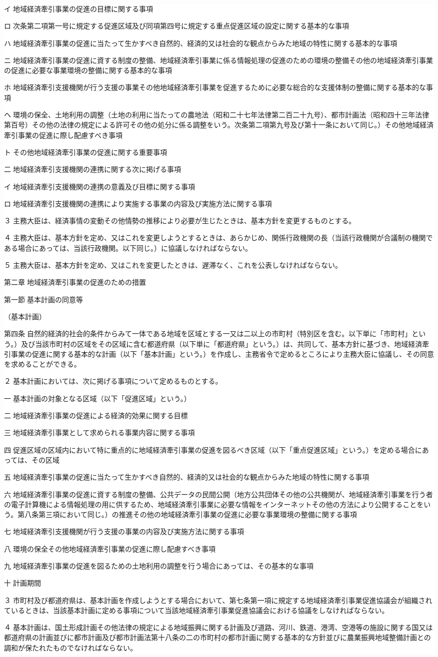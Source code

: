 イ 地域経済牽引事業の促進の目標に関する事項

ロ 次条第二項第一号に規定する促進区域及び同項第四号に規定する重点促進区域の設定に関する基本的な事項

ハ 地域経済牽引事業の促進に当たって生かすべき自然的、経済的又は社会的な観点からみた地域の特性に関する基本的な事項

ニ 地域経済牽引事業の促進に資する制度の整備、地域経済牽引事業に係る情報処理の促進のための環境の整備その他の地域経済牽引事業の促進に必要な事業環境の整備に関する基本的な事項

ホ 地域経済牽引支援機関が行う支援の事業その他地域経済牽引事業を促進するために必要な総合的な支援体制の整備に関する基本的な事項

ヘ 環境の保全、土地利用の調整（土地の利用に当たっての農地法（昭和二十七年法律第二百二十九号）、都市計画法（昭和四十三年法律第百号）その他の法律の規定による許可その他の処分に係る調整をいう。次条第二項第九号及び第十一条において同じ。）その他地域経済牽引事業の促進に際し配慮すべき事項

ト その他地域経済牽引事業の促進に関する重要事項

二 地域経済牽引支援機関の連携に関する次に掲げる事項

イ 地域経済牽引支援機関の連携の意義及び目標に関する事項

ロ 地域経済牽引支援機関の連携により実施する事業の内容及び実施方法に関する事項

３ 主務大臣は、経済事情の変動その他情勢の推移により必要が生じたときは、基本方針を変更するものとする。

４ 主務大臣は、基本方針を定め、又はこれを変更しようとするときは、あらかじめ、関係行政機関の長（当該行政機関が合議制の機関である場合にあっては、当該行政機関。以下同じ。）に協議しなければならない。

５ 主務大臣は、基本方針を定め、又はこれを変更したときは、遅滞なく、これを公表しなければならない。

第二章 地域経済牽引事業の促進のための措置

第一節 基本計画の同意等

（基本計画）

第四条 自然的経済的社会的条件からみて一体である地域を区域とする一又は二以上の市町村（特別区を含む。以下単に「市町村」という。）及び当該市町村の区域をその区域に含む都道府県（以下単に「都道府県」という。）は、共同して、基本方針に基づき、地域経済牽引事業の促進に関する基本的な計画（以下「基本計画」という。）を作成し、主務省令で定めるところにより主務大臣に協議し、その同意を求めることができる。

２ 基本計画においては、次に掲げる事項について定めるものとする。

一 基本計画の対象となる区域（以下「促進区域」という。）

二 地域経済牽引事業の促進による経済的効果に関する目標

三 地域経済牽引事業として求められる事業内容に関する事項

四 促進区域の区域内において特に重点的に地域経済牽引事業の促進を図るべき区域（以下「重点促進区域」という。）を定める場合にあっては、その区域

五 地域経済牽引事業の促進に当たって生かすべき自然的、経済的又は社会的な観点からみた地域の特性に関する事項

六 地域経済牽引事業の促進に資する制度の整備、公共データの民間公開（地方公共団体その他の公共機関が、地域経済牽引事業を行う者の電子計算機による情報処理の用に供するため、地域経済牽引事業に必要な情報をインターネットその他の方法により公開することをいう。第八条第三項において同じ。）の推進その他の地域経済牽引事業の促進に必要な事業環境の整備に関する事項

七 地域経済牽引支援機関が行う支援の事業の内容及び実施方法に関する事項

八 環境の保全その他地域経済牽引事業の促進に際し配慮すべき事項

九 地域経済牽引事業の促進を図るための土地利用の調整を行う場合にあっては、その基本的な事項

十 計画期間

３ 市町村及び都道府県は、基本計画を作成しようとする場合において、第七条第一項に規定する地域経済牽引事業促進協議会が組織されているときは、当該基本計画に定める事項について当該地域経済牽引事業促進協議会における協議をしなければならない。

４ 基本計画は、国土形成計画その他法律の規定による地域振興に関する計画及び道路、河川、鉄道、港湾、空港等の施設に関する国又は都道府県の計画並びに都市計画及び都市計画法第十八条の二の市町村の都市計画に関する基本的な方針並びに農業振興地域整備計画との調和が保たれたものでなければならない。
